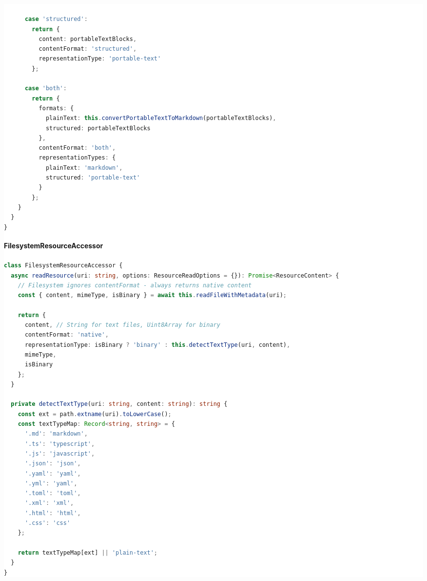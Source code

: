```typescript
        
      case 'structured':
        return {
          content: portableTextBlocks,
          contentFormat: 'structured',
          representationType: 'portable-text'
        };
        
      case 'both':
        return {
          formats: {
            plainText: this.convertPortableTextToMarkdown(portableTextBlocks),
            structured: portableTextBlocks
          },
          contentFormat: 'both',
          representationTypes: {
            plainText: 'markdown',
            structured: 'portable-text'
          }
        };
    }
  }
}
```

#### FilesystemResourceAccessor

```typescript
class FilesystemResourceAccessor {
  async readResource(uri: string, options: ResourceReadOptions = {}): Promise<ResourceContent> {
    // Filesystem ignores contentFormat - always returns native content
    const { content, mimeType, isBinary } = await this.readFileWithMetadata(uri);
    
    return {
      content, // String for text files, Uint8Array for binary
      contentFormat: 'native',
      representationType: isBinary ? 'binary' : this.detectTextType(uri, content),
      mimeType,
      isBinary
    };
  }
  
  private detectTextType(uri: string, content: string): string {
    const ext = path.extname(uri).toLowerCase();
    const textTypeMap: Record<string, string> = {
      '.md': 'markdown',
      '.ts': 'typescript',
      '.js': 'javascript', 
      '.json': 'json',
      '.yaml': 'yaml',
      '.yml': 'yaml',
      '.toml': 'toml',
      '.xml': 'xml',
      '.html': 'html',
      '.css': 'css'
    };
    
    return textTypeMap[ext] || 'plain-text';
  }
}
```
